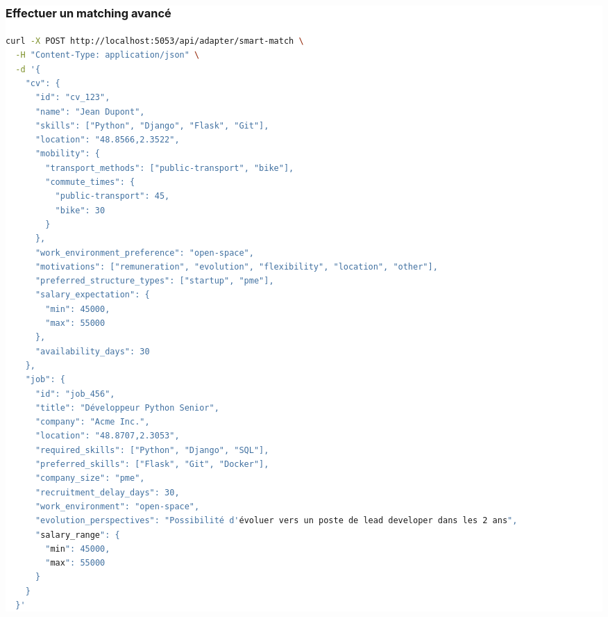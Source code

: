 ### Effectuer un matching avancé

```bash
curl -X POST http://localhost:5053/api/adapter/smart-match \
  -H "Content-Type: application/json" \
  -d '{
    "cv": {
      "id": "cv_123",
      "name": "Jean Dupont",
      "skills": ["Python", "Django", "Flask", "Git"],
      "location": "48.8566,2.3522",
      "mobility": {
        "transport_methods": ["public-transport", "bike"],
        "commute_times": {
          "public-transport": 45,
          "bike": 30
        }
      },
      "work_environment_preference": "open-space",
      "motivations": ["remuneration", "evolution", "flexibility", "location", "other"],
      "preferred_structure_types": ["startup", "pme"],
      "salary_expectation": {
        "min": 45000,
        "max": 55000
      },
      "availability_days": 30
    },
    "job": {
      "id": "job_456",
      "title": "Développeur Python Senior",
      "company": "Acme Inc.",
      "location": "48.8707,2.3053",
      "required_skills": ["Python", "Django", "SQL"],
      "preferred_skills": ["Flask", "Git", "Docker"],
      "company_size": "pme",
      "recruitment_delay_days": 30,
      "work_environment": "open-space",
      "evolution_perspectives": "Possibilité d'évoluer vers un poste de lead developer dans les 2 ans",
      "salary_range": {
        "min": 45000,
        "max": 55000
      }
    }
  }'
```
